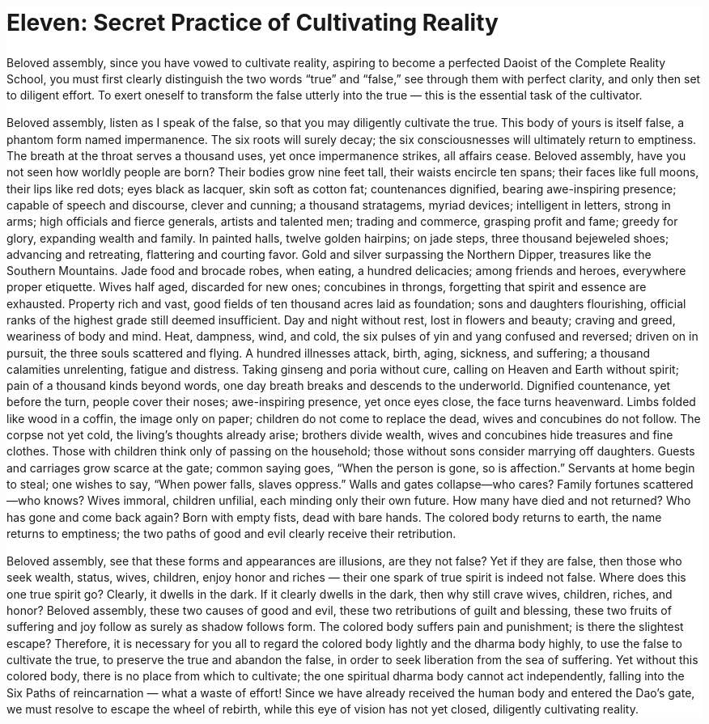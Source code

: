 # Eleven: Secret Practice of Cultivating Reality

Beloved assembly, since you have vowed to cultivate reality, aspiring to become a perfected Daoist of the Complete Reality School, you must first clearly distinguish the two words “true” and “false,” see through them with perfect clarity, and only then set to diligent effort. To exert oneself to transform the false utterly into the true — this is the essential task of the cultivator.

Beloved assembly, listen as I speak of the false, so that you may diligently cultivate the true. This body of yours is itself false, a phantom form named impermanence. The six roots will surely decay; the six consciousnesses will ultimately return to emptiness. The breath at the throat serves a thousand uses, yet once impermanence strikes, all affairs cease. Beloved assembly, have you not seen how worldly people are born? Their bodies grow nine feet tall, their waists encircle ten spans; their faces like full moons, their lips like red dots; eyes black as lacquer, skin soft as cotton fat; countenances dignified, bearing awe-inspiring presence; capable of speech and discourse, clever and cunning; a thousand stratagems, myriad devices; intelligent in letters, strong in arms; high officials and fierce generals, artists and talented men; trading and commerce, grasping profit and fame; greedy for glory, expanding wealth and family. In painted halls, twelve golden hairpins; on jade steps, three thousand bejeweled shoes; advancing and retreating, flattering and courting favor. Gold and silver surpassing the Northern Dipper, treasures like the Southern Mountains. Jade food and brocade robes, when eating, a hundred delicacies; among friends and heroes, everywhere proper etiquette. Wives half aged, discarded for new ones; concubines in throngs, forgetting that spirit and essence are exhausted. Property rich and vast, good fields of ten thousand acres laid as foundation; sons and daughters flourishing, official ranks of the highest grade still deemed insufficient. Day and night without rest, lost in flowers and beauty; craving and greed, weariness of body and mind. Heat, dampness, wind, and cold, the six pulses of yin and yang confused and reversed; driven on in pursuit, the three souls scattered and flying. A hundred illnesses attack, birth, aging, sickness, and suffering; a thousand calamities unrelenting, fatigue and distress. Taking ginseng and poria without cure, calling on Heaven and Earth without spirit; pain of a thousand kinds beyond words, one day breath breaks and descends to the underworld. Dignified countenance, yet before the turn, people cover their noses; awe-inspiring presence, yet once eyes close, the face turns heavenward. Limbs folded like wood in a coffin, the image only on paper; children do not come to replace the dead, wives and concubines do not follow. The corpse not yet cold, the living’s thoughts already arise; brothers divide wealth, wives and concubines hide treasures and fine clothes. Those with children think only of passing on the household; those without sons consider marrying off daughters. Guests and carriages grow scarce at the gate; common saying goes, “When the person is gone, so is affection.” Servants at home begin to steal; one wishes to say, “When power falls, slaves oppress.” Walls and gates collapse—who cares? Family fortunes scattered—who knows? Wives immoral, children unfilial, each minding only their own future. How many have died and not returned? Who has gone and come back again? Born with empty fists, dead with bare hands. The colored body returns to earth, the name returns to emptiness; the two paths of good and evil clearly receive their retribution.

Beloved assembly, see that these forms and appearances are illusions, are they not false? Yet if they are false, then those who seek wealth, status, wives, children, enjoy honor and riches — their one spark of true spirit is indeed not false. Where does this one true spirit go? Clearly, it dwells in the dark. If it clearly dwells in the dark, then why still crave wives, children, riches, and honor? Beloved assembly, these two causes of good and evil, these two retributions of guilt and blessing, these two fruits of suffering and joy follow as surely as shadow follows form. The colored body suffers pain and punishment; is there the slightest escape? Therefore, it is necessary for you all to regard the colored body lightly and the dharma body highly, to use the false to cultivate the true, to preserve the true and abandon the false, in order to seek liberation from the sea of suffering. Yet without this colored body, there is no place from which to cultivate; the one spiritual dharma body cannot act independently, falling into the Six Paths of reincarnation — what a waste of effort! Since we have already received the human body and entered the Dao’s gate, we must resolve to escape the wheel of rebirth, while this eye of vision has not yet closed, diligently cultivating reality.
